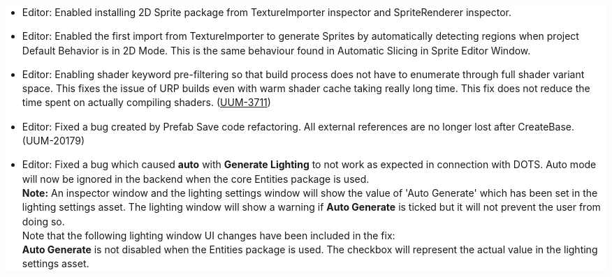 - Editor: Enabled installing 2D Sprite package from TextureImporter inspector and SpriteRenderer inspector.

- Editor: Enabled the first import from TextureImporter to generate Sprites by automatically detecting regions when project Default Behavior is in 2D Mode. This is the same behaviour found in Automatic Slicing in Sprite Editor Window.

- Editor: Enabling shader keyword pre-filtering so that build process does not have to enumerate through full shader variant space. This fixes the issue of URP builds even with warm shader cache taking really long time. This fix does not reduce the time spent on actually compiling shaders.
    ([UUM-3711](https://issuetracker.unity3d.com/issues/shader-variant-build-preparation-does-not-scale))

- Editor: Fixed a bug created by Prefab Save code refactoring. All external references are no longer lost after CreateBase.
    (UUM-20179)

- Editor: Fixed a bug which caused **auto** with **Generate Lighting** to not work as expected in connection with DOTS. Auto mode will now be ignored in the backend when the core Entities package is used.<br>
    **Note:** An inspector window and the lighting settings window will show the value of 'Auto Generate' which has been set in the lighting settings asset. The lighting window will show a warning if **Auto Generate** is ticked but it will not prevent the user from doing so.<br>
    Note that the following lighting window UI changes have been included in the fix:<br>
    **Auto Generate** is not disabled when the Entities package is used. The checkbox will represent the actual value in the lighting settings asset.<br>
